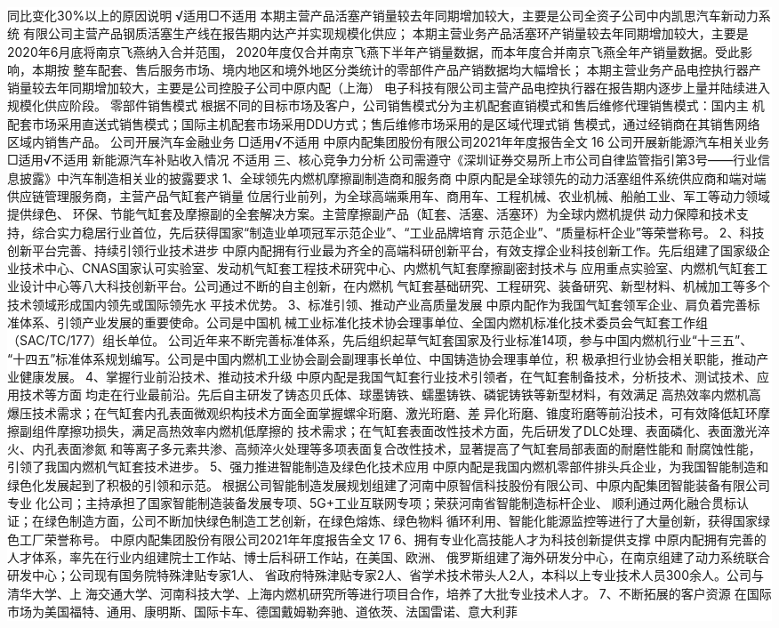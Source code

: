 同比变化30%以上的原因说明
√适用□不适用
本期主营产品活塞产销量较去年同期增加较大，主要是公司全资子公司中内凯思汽车新动力系统
有限公司主营产品钢质活塞生产线在报告期内达产并实现规模化供应；
本期主营业务产品活塞环产销量较去年同期增加较大，主要是2020年6月底将南京飞燕纳入合并范围，
2020年度仅合并南京飞燕下半年产销量数据，而本年度合并南京飞燕全年产销量数据。受此影响，本期按
整车配套、售后服务市场、境内地区和境外地区分类统计的零部件产品产销数据均大幅增长；
本期主营业务产品电控执行器产销量较去年同期增加较大，主要是公司控股子公司中原内配（上海）
电子科技有限公司主营产品电控执行器在报告期内逐步上量并陆续进入规模化供应阶段。
零部件销售模式
根据不同的目标市场及客户，公司销售模式分为主机配套直销模式和售后维修代理销售模式：国内主
机配套市场采用直送式销售模式；国际主机配套市场采用DDU方式；售后维修市场采用的是区域代理式销
售模式，通过经销商在其销售网络区域内销售产品。
公司开展汽车金融业务
□适用√不适用
中原内配集团股份有限公司2021年年度报告全文
16
公司开展新能源汽车相关业务
□适用√不适用
新能源汽车补贴收入情况
不适用
三、核心竞争力分析
公司需遵守《深圳证券交易所上市公司自律监管指引第3号——行业信息披露》中汽车制造相关业的披露要求
1、全球领先内燃机摩擦副制造商和服务商
中原内配是全球领先的动力活塞组件系统供应商和端对端供应链管理服务商，主营产品气缸套产销量
位居行业前列，为全球高端乘用车、商用车、工程机械、农业机械、船舶工业、军工等动力领域提供绿色、
环保、节能气缸套及摩擦副的全套解决方案。主营摩擦副产品（缸套、活塞、活塞环）为全球内燃机提供
动力保障和技术支持，综合实力稳居行业首位，先后获得国家“制造业单项冠军示范企业”、“工业品牌培育
示范企业”、“质量标杆企业”等荣誉称号。
2、科技创新平台完善、持续引领行业技术进步
中原内配拥有行业最为齐全的高端科研创新平台，有效支撑企业科技创新工作。先后组建了国家级企
业技术中心、CNAS国家认可实验室、发动机气缸套工程技术研究中心、内燃机气缸套摩擦副密封技术与
应用重点实验室、内燃机气缸套工业设计中心等八大科技创新平台。公司通过不断的自主创新，在内燃机
气缸套基础研究、工程研究、装备研究、新型材料、机械加工等多个技术领域形成国内领先或国际领先水
平技术优势。
3、标准引领、推动产业高质量发展
中原内配作为我国气缸套领军企业、肩负着完善标准体系、引领产业发展的重要使命。公司是中国机
械工业标准化技术协会理事单位、全国内燃机标准化技术委员会气缸套工作组（SAC/TC/177）组长单位。
公司近年来不断完善标准体系，先后组织起草气缸套国家及行业标准14项，参与中国内燃机行业“十三五”、
“十四五”标准体系规划编写。公司是中国内燃机工业协会副会副理事长单位、中国铸造协会理事单位，积
极承担行业协会相关职能，推动产业健康发展。
4、掌握行业前沿技术、推动技术升级
中原内配是我国气缸套行业技术引领者，在气缸套制备技术，分析技术、测试技术、应用技术等方面
均走在行业最前沿。先后自主研发了铸态贝氏体、球墨铸铁、蠕墨铸铁、磷铌铸铁等新型材料，有效满足
高热效率内燃机高爆压技术需求；在气缸套内孔表面微观织构技术方面全面掌握螺伞珩磨、激光珩磨、差
异化珩磨、锥度珩磨等前沿技术，可有效降低缸环摩擦副组件摩擦功损失，满足高热效率内燃机低摩擦的
技术需求；在气缸套表面改性技术方面，先后研发了DLC处理、表面磷化、表面激光淬火、内孔表面渗氮
和等离子多元素共渗、高频淬火处理等多项表面复合改性技术，显著提高了气缸套局部表面的耐磨性能和
耐腐蚀性能，引领了我国内燃机气缸套技术进步。
5、强力推进智能制造及绿色化技术应用
中原内配是我国内燃机零部件排头兵企业，为我国智能制造和绿色化发展起到了积极的引领和示范。
根据公司智能制造发展规划组建了河南中原智信科技股份有限公司、中原内配集团智能装备有限公司专业
化公司；主持承担了国家智能制造装备发展专项、5G+工业互联网专项；荣获河南省智能制造标杆企业、
顺利通过两化融合贯标认证；在绿色制造方面，公司不断加快绿色制造工艺创新，在绿色熔炼、绿色物料
循环利用、智能化能源监控等进行了大量创新，获得国家绿色工厂荣誉称号。
中原内配集团股份有限公司2021年年度报告全文
17
6、拥有专业化高技能人才为科技创新提供支撑
中原内配拥有完善的人才体系，率先在行业内组建院士工作站、博士后科研工作站，在美国、欧洲、
俄罗斯组建了海外研发分中心，在南京组建了动力系统联合研发中心；公司现有国务院特殊津贴专家1人、
省政府特殊津贴专家2人、省学术技术带头人2人，本科以上专业技术人员300余人。公司与清华大学、上
海交通大学、河南科技大学、上海内燃机研究所等进行项目合作，培养了大批专业技术人才。
7、不断拓展的客户资源
在国际市场为美国福特、通用、康明斯、国际卡车、德国戴姆勒奔驰、道依茨、法国雷诺、意大利菲
